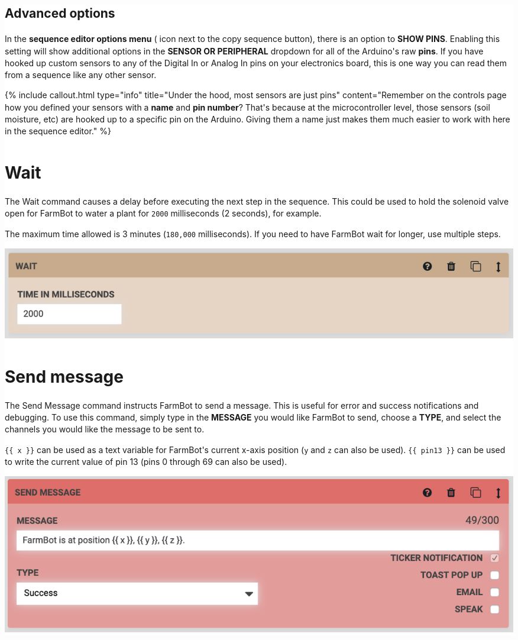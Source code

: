 ## Advanced options
In the **sequence editor options menu** (<span class="fa fa-gear"></span> icon next to the copy sequence button), there is an option to **SHOW PINS**. Enabling this setting will show additional options in the **SENSOR OR PERIPHERAL** dropdown for all of the Arduino's raw **pins**. If you have hooked up custom sensors to any of the Digital In or Analog In pins on your electronics board, this is one way you can read them from a sequence like any other sensor.

{%
include callout.html
type="info"
title="Under the hood, most sensors are just pins"
content="Remember on the controls page how you defined your sensors with a **name** and **pin number**? That's because at the microcontroller level, those sensors (soil moisture, etc) are hooked up to a specific pin on the Arduino. Giving them a name just makes them much easier to work with here in the sequence editor."
%}

# Wait
The <span class="fb-step fb-wait">Wait</span> command causes a delay before executing the next step in the sequence. This could be used to hold the solenoid valve open for FarmBot to water a plant for `2000` milliseconds (2 seconds), for example.

The maximum time allowed is 3 minutes (`180,000` milliseconds). If you need to have FarmBot wait for longer, use multiple steps.

![Screen Shot 2019-05-02 at 11.24.22 AM.png](_images/Screen_Shot_2019-05-02_at_11.24.22_AM.png)

# Send message
The <span class="fb-step fb-send-message">Send Message</span> command instructs FarmBot to send a message. This is useful for error and success notifications and debugging. To use this command, simply type in the **MESSAGE** you would like FarmBot to send, choose a **TYPE**, and select the channels you would like the message to be sent to.

`{{ x }}` can be used as a text variable for FarmBot's current x-axis position (`y` and `z` can also be used). `{{ pin13 }}` can be used to write the current value of pin 13 (pins 0 through 69 can also be used).

![Screen Shot 2019-05-02 at 11.24.32 AM.png](_images/Screen_Shot_2019-05-02_at_11.24.32_AM.png)
